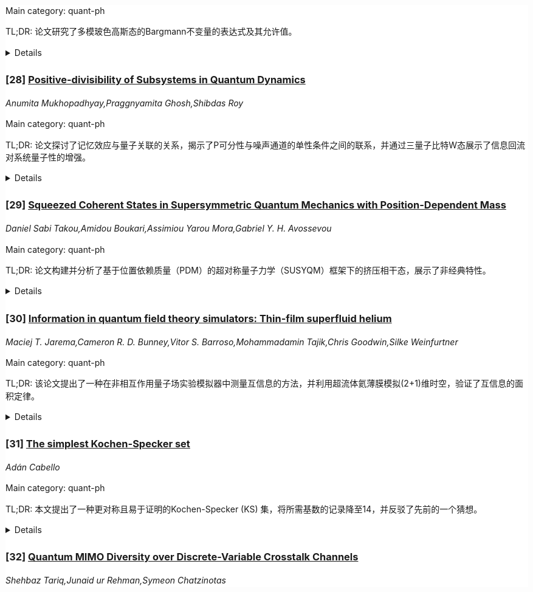 Main category: quant-ph

TL;DR: 论文研究了多模玻色高斯态的Bargmann不变量的表达式及其允许值。


<details><summary>Details</summary></details>


### [28] [Positive-divisibility of Subsystems in Quantum Dynamics](https://arxiv.org/abs/2508.07188)
*Anumita Mukhopadhyay,Praggnyamita Ghosh,Shibdas Roy*

Main category: quant-ph

TL;DR: 论文探讨了记忆效应与量子关联的关系，揭示了P可分性与噪声通道的单性条件之间的联系，并通过三量子比特W态展示了信息回流对系统量子性的增强。


<details><summary>Details</summary></details>


### [29] [Squeezed Coherent States in Supersymmetric Quantum Mechanics with Position-Dependent Mass](https://arxiv.org/abs/2508.07228)
*Daniel Sabi Takou,Amidou Boukari,Assimiou Yarou Mora,Gabriel Y. H. Avossevou*

Main category: quant-ph

TL;DR: 论文构建并分析了基于位置依赖质量（PDM）的超对称量子力学（SUSYQM）框架下的挤压相干态，展示了非经典特性。


<details><summary>Details</summary></details>


### [30] [Information in quantum field theory simulators: Thin-film superfluid helium](https://arxiv.org/abs/2508.07247)
*Maciej T. Jarema,Cameron R. D. Bunney,Vitor S. Barroso,Mohammadamin Tajik,Chris Goodwin,Silke Weinfurtner*

Main category: quant-ph

TL;DR: 该论文提出了一种在非相互作用量子场实验模拟器中测量互信息的方法，并利用超流体氦薄膜模拟(2+1)维时空，验证了互信息的面积定律。


<details><summary>Details</summary></details>


### [31] [The simplest Kochen-Specker set](https://arxiv.org/abs/2508.07335)
*Adán Cabello*

Main category: quant-ph

TL;DR: 本文提出了一种更对称且易于证明的Kochen-Specker (KS) 集，将所需基数的记录降至14，并反驳了先前的一个猜想。


<details><summary>Details</summary></details>


### [32] [Quantum MIMO Diversity over Discrete-Variable Crosstalk Channels](https://arxiv.org/abs/2508.07344)
*Shehbaz Tariq,Junaid ur Rehman,Symeon Chatzinotas*
